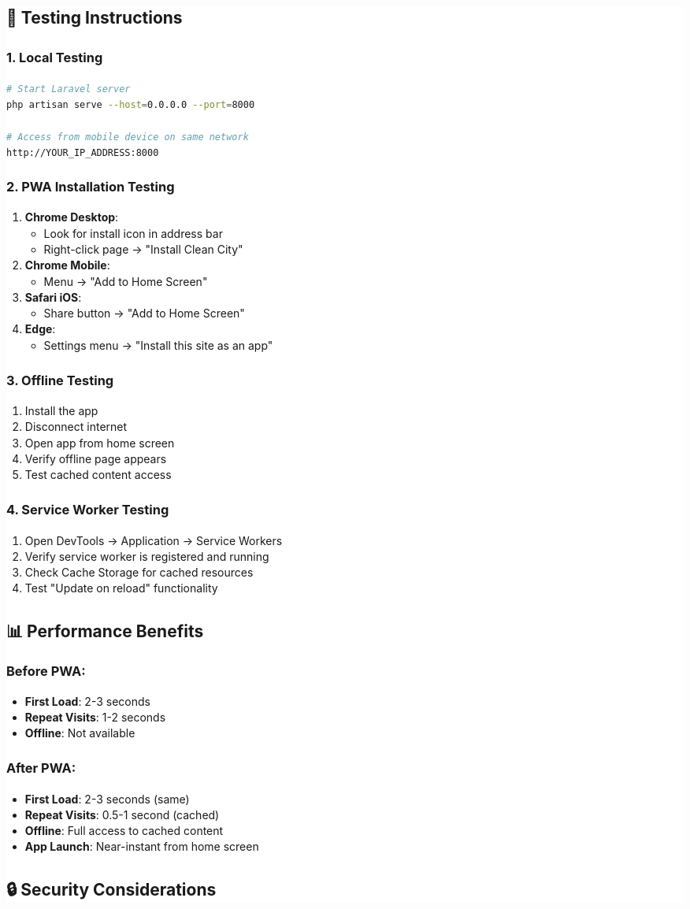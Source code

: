 ## 🧪 Testing Instructions

### 1. **Local Testing**
```bash
# Start Laravel server
php artisan serve --host=0.0.0.0 --port=8000

# Access from mobile device on same network
http://YOUR_IP_ADDRESS:8000
```

### 2. **PWA Installation Testing**
1. **Chrome Desktop**: 
   - Look for install icon in address bar
   - Right-click page → "Install Clean City"
2. **Chrome Mobile**: 
   - Menu → "Add to Home Screen"
3. **Safari iOS**: 
   - Share button → "Add to Home Screen"
4. **Edge**: 
   - Settings menu → "Install this site as an app"

### 3. **Offline Testing**
1. Install the app
2. Disconnect internet
3. Open app from home screen
4. Verify offline page appears
5. Test cached content access

### 4. **Service Worker Testing**
1. Open DevTools → Application → Service Workers
2. Verify service worker is registered and running
3. Check Cache Storage for cached resources
4. Test "Update on reload" functionality

## 📊 Performance Benefits

### Before PWA:
- **First Load**: 2-3 seconds
- **Repeat Visits**: 1-2 seconds
- **Offline**: Not available

### After PWA:
- **First Load**: 2-3 seconds (same)
- **Repeat Visits**: 0.5-1 second (cached)
- **Offline**: Full access to cached content
- **App Launch**: Near-instant from home screen

## 🔒 Security Considerations
